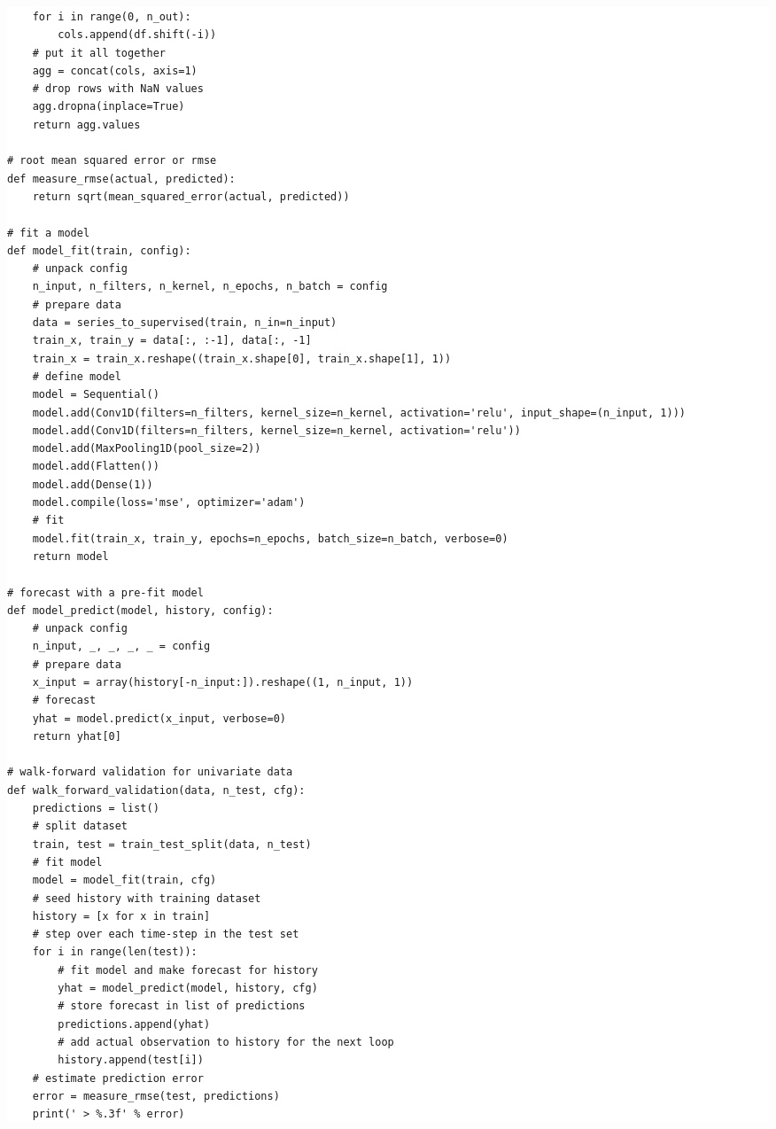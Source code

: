 ```
	for i in range(0, n_out):
		cols.append(df.shift(-i))
	# put it all together
	agg = concat(cols, axis=1)
	# drop rows with NaN values
	agg.dropna(inplace=True)
	return agg.values

# root mean squared error or rmse
def measure_rmse(actual, predicted):
	return sqrt(mean_squared_error(actual, predicted))

# fit a model
def model_fit(train, config):
	# unpack config
	n_input, n_filters, n_kernel, n_epochs, n_batch = config
	# prepare data
	data = series_to_supervised(train, n_in=n_input)
	train_x, train_y = data[:, :-1], data[:, -1]
	train_x = train_x.reshape((train_x.shape[0], train_x.shape[1], 1))
	# define model
	model = Sequential()
	model.add(Conv1D(filters=n_filters, kernel_size=n_kernel, activation='relu', input_shape=(n_input, 1)))
	model.add(Conv1D(filters=n_filters, kernel_size=n_kernel, activation='relu'))
	model.add(MaxPooling1D(pool_size=2))
	model.add(Flatten())
	model.add(Dense(1))
	model.compile(loss='mse', optimizer='adam')
	# fit
	model.fit(train_x, train_y, epochs=n_epochs, batch_size=n_batch, verbose=0)
	return model

# forecast with a pre-fit model
def model_predict(model, history, config):
	# unpack config
	n_input, _, _, _, _ = config
	# prepare data
	x_input = array(history[-n_input:]).reshape((1, n_input, 1))
	# forecast
	yhat = model.predict(x_input, verbose=0)
	return yhat[0]

# walk-forward validation for univariate data
def walk_forward_validation(data, n_test, cfg):
	predictions = list()
	# split dataset
	train, test = train_test_split(data, n_test)
	# fit model
	model = model_fit(train, cfg)
	# seed history with training dataset
	history = [x for x in train]
	# step over each time-step in the test set
	for i in range(len(test)):
		# fit model and make forecast for history
		yhat = model_predict(model, history, cfg)
		# store forecast in list of predictions
		predictions.append(yhat)
		# add actual observation to history for the next loop
		history.append(test[i])
	# estimate prediction error
	error = measure_rmse(test, predictions)
	print(' > %.3f' % error)
```